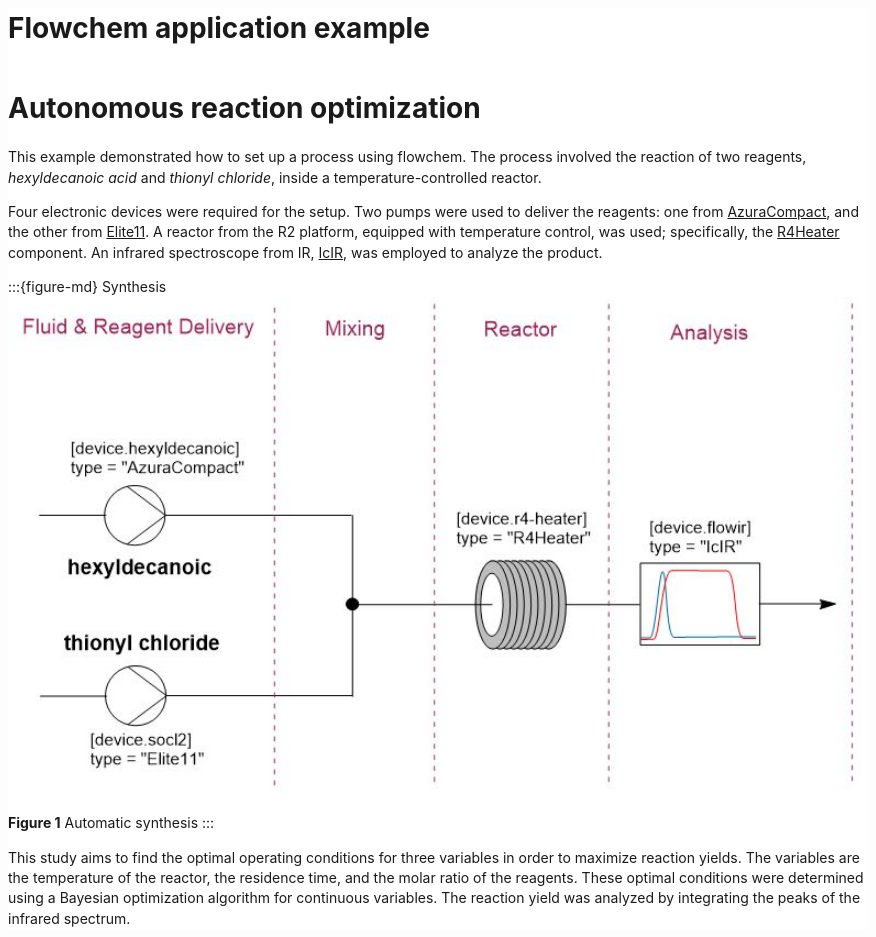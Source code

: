 # Flowchem application example

# Autonomous reaction optimization

This example demonstrated how to set up a process using flowchem. The process involved the reaction of two reagents, 
*hexyldecanoic acid* and *thionyl chloride*, inside a temperature-controlled reactor.

Four electronic devices were required for the setup. Two pumps were used to deliver the reagents: one from 
[AzuraCompact](../reference/devices/pumps/azura_compact.md), and the other from 
[Elite11](../reference/devices/pumps/elite11.md). A reactor from the R2 platform, equipped with temperature control,
was used; specifically, the [R4Heater](../reference/devices/technical/r4_heater.md) component. An infrared 
spectroscope from IR, [IcIR](../reference/devices/analytics/icir.md), was employed to analyze the product.

:::{figure-md} Synthesis
<img src="reaction.JPG" alt="Suggestion of follow the documetation" class="bg-primary mb-1" width="100%">

**Figure 1** Automatic synthesis
:::

This study aims to find the optimal operating conditions for three variables in order to maximize reaction yields. The 
variables are the temperature of the reactor, the residence time, and the molar ratio of the reagents. These optimal 
conditions were determined using a Bayesian optimization algorithm for continuous variables. The reaction yield was 
analyzed by integrating the peaks of the infrared spectrum.
